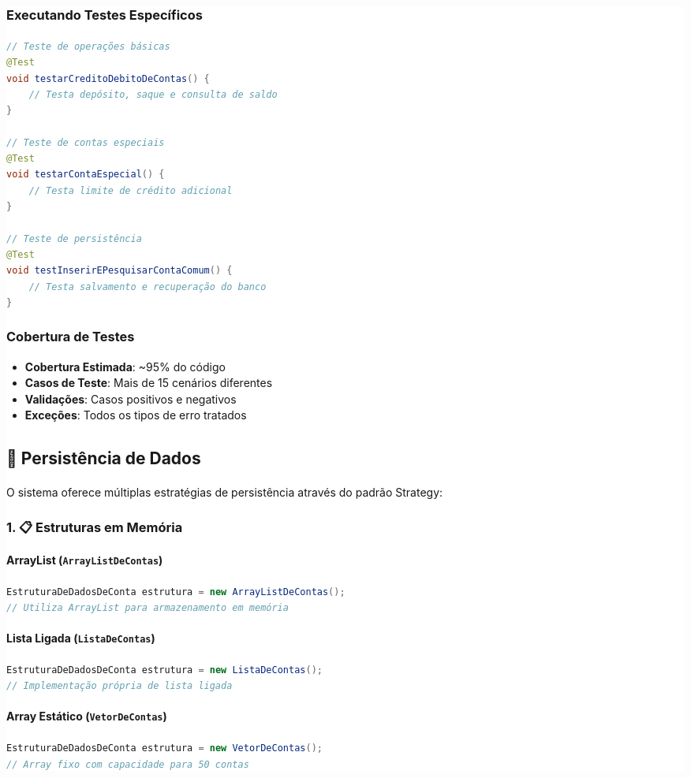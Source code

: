 ### Executando Testes Específicos

```java
// Teste de operações básicas
@Test
void testarCreditoDebitoDeContas() {
    // Testa depósito, saque e consulta de saldo
}

// Teste de contas especiais
@Test
void testarContaEspecial() {
    // Testa limite de crédito adicional
}

// Teste de persistência
@Test
void testInserirEPesquisarContaComum() {
    // Testa salvamento e recuperação do banco
}
```

### Cobertura de Testes
- **Cobertura Estimada**: ~95% do código
- **Casos de Teste**: Mais de 15 cenários diferentes
- **Validações**: Casos positivos e negativos
- **Exceções**: Todos os tipos de erro tratados

## 💾 Persistência de Dados

O sistema oferece múltiplas estratégias de persistência através do padrão Strategy:

### 1. 📋 Estruturas em Memória

#### ArrayList (`ArrayListDeContas`)
```java
EstruturaDeDadosDeConta estrutura = new ArrayListDeContas();
// Utiliza ArrayList para armazenamento em memória
```

#### Lista Ligada (`ListaDeContas`)
```java
EstruturaDeDadosDeConta estrutura = new ListaDeContas();
// Implementação própria de lista ligada
```

#### Array Estático (`VetorDeContas`)
```java
EstruturaDeDadosDeConta estrutura = new VetorDeContas();
// Array fixo com capacidade para 50 contas
```
